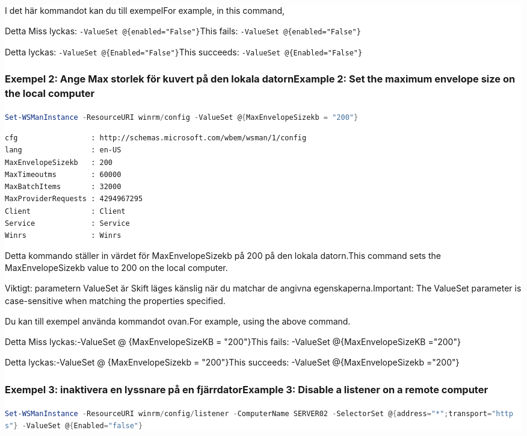 <span data-ttu-id="8598d-116">I det här kommandot kan du till exempel</span><span class="sxs-lookup"><span data-stu-id="8598d-116">For example, in this command,</span></span>

<span data-ttu-id="8598d-117">Detta Miss lyckas: `-ValueSet @{enabled="False"}`</span><span class="sxs-lookup"><span data-stu-id="8598d-117">This fails: `-ValueSet @{enabled="False"}`</span></span>

<span data-ttu-id="8598d-118">Detta lyckas: `-ValueSet @{Enabled="False"}`</span><span class="sxs-lookup"><span data-stu-id="8598d-118">This succeeds: `-ValueSet @{Enabled="False"}`</span></span>

### <span data-ttu-id="8598d-119">Exempel 2: Ange Max storlek för kuvert på den lokala datorn</span><span class="sxs-lookup"><span data-stu-id="8598d-119">Example 2: Set the maximum envelope size on the local computer</span></span>

```powershell
Set-WSManInstance -ResourceURI winrm/config -ValueSet @{MaxEnvelopeSizekb = "200"}
```

```Output
cfg                 : http://schemas.microsoft.com/wbem/wsman/1/config
lang                : en-US
MaxEnvelopeSizekb   : 200
MaxTimeoutms        : 60000
MaxBatchItems       : 32000
MaxProviderRequests : 4294967295
Client              : Client
Service             : Service
Winrs               : Winrs
```

<span data-ttu-id="8598d-120">Detta kommando ställer in värdet för MaxEnvelopeSizekb på 200 på den lokala datorn.</span><span class="sxs-lookup"><span data-stu-id="8598d-120">This command sets the MaxEnvelopeSizekb value to 200 on the local computer.</span></span>

<span data-ttu-id="8598d-121">Viktigt: parametern ValueSet är Skift läges känslig när du matchar de angivna egenskaperna.</span><span class="sxs-lookup"><span data-stu-id="8598d-121">Important: The ValueSet parameter is case-sensitive when matching the properties specified.</span></span>

<span data-ttu-id="8598d-122">Du kan till exempel använda kommandot ovan.</span><span class="sxs-lookup"><span data-stu-id="8598d-122">For example, using the above command.</span></span>

<span data-ttu-id="8598d-123">Detta Miss lyckas:-ValueSet @ {MaxEnvelopeSizeKB = "200"}</span><span class="sxs-lookup"><span data-stu-id="8598d-123">This fails:     -ValueSet @{MaxEnvelopeSizeKB ="200"}</span></span>

<span data-ttu-id="8598d-124">Detta lyckas:-ValueSet @ {MaxEnvelopeSizekb = "200"}</span><span class="sxs-lookup"><span data-stu-id="8598d-124">This succeeds:  -ValueSet @{MaxEnvelopeSizekb ="200"}</span></span>

### <span data-ttu-id="8598d-125">Exempel 3: inaktivera en lyssnare på en fjärrdator</span><span class="sxs-lookup"><span data-stu-id="8598d-125">Example 3: Disable a listener on a remote computer</span></span>

```powershell
Set-WSManInstance -ResourceURI winrm/config/listener -ComputerName SERVER02 -SelectorSet @{address="*";transport="https"} -ValueSet @{Enabled="false"}
```
